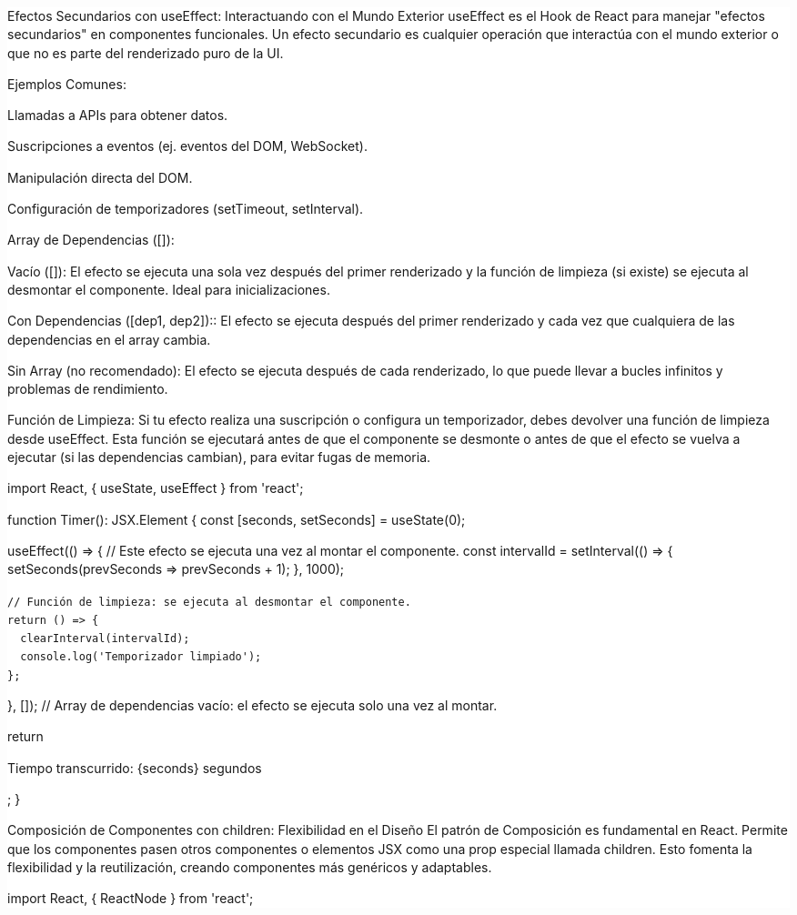 Efectos Secundarios con useEffect: Interactuando con el Mundo Exterior
useEffect es el Hook de React para manejar "efectos secundarios" en componentes funcionales. Un efecto secundario es cualquier operación que interactúa con el mundo exterior o que no es parte del renderizado puro de la UI.

Ejemplos Comunes:

Llamadas a APIs para obtener datos.

Suscripciones a eventos (ej. eventos del DOM, WebSocket).

Manipulación directa del DOM.

Configuración de temporizadores (setTimeout, setInterval).

Array de Dependencias ([]):

Vacío ([]): El efecto se ejecuta una sola vez después del primer renderizado y la función de limpieza (si existe) se ejecuta al desmontar el componente. Ideal para inicializaciones.

Con Dependencias ([dep1, dep2]):: El efecto se ejecuta después del primer renderizado y cada vez que cualquiera de las dependencias en el array cambia.

Sin Array (no recomendado): El efecto se ejecuta después de cada renderizado, lo que puede llevar a bucles infinitos y problemas de rendimiento.

Función de Limpieza: Si tu efecto realiza una suscripción o configura un temporizador, debes devolver una función de limpieza desde useEffect. Esta función se ejecutará antes de que el componente se desmonte o antes de que el efecto se vuelva a ejecutar (si las dependencias cambian), para evitar fugas de memoria.

import React, { useState, useEffect } from 'react';

function Timer(): JSX.Element {
  const [seconds, setSeconds] = useState<number>(0);

  useEffect(() => {
    // Este efecto se ejecuta una vez al montar el componente.
    const intervalId = setInterval(() => {
      setSeconds(prevSeconds => prevSeconds + 1);
    }, 1000);

    // Función de limpieza: se ejecuta al desmontar el componente.
    return () => {
      clearInterval(intervalId);
      console.log('Temporizador limpiado');
    };
  }, []); // Array de dependencias vacío: el efecto se ejecuta solo una vez al montar.

  return <p>Tiempo transcurrido: {seconds} segundos</p>;
}

Composición de Componentes con children: Flexibilidad en el Diseño
El patrón de Composición es fundamental en React. Permite que los componentes pasen otros componentes o elementos JSX como una prop especial llamada children. Esto fomenta la flexibilidad y la reutilización, creando componentes más genéricos y adaptables.

import React, { ReactNode } from 'react';
